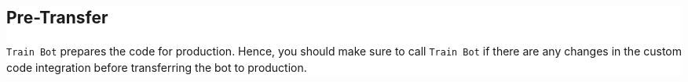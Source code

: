## Pre-Transfer
`Train Bot` prepares the code for production. Hence, you should make sure to call `Train Bot` if there are any changes in the custom code integration before transferring the bot to production.
